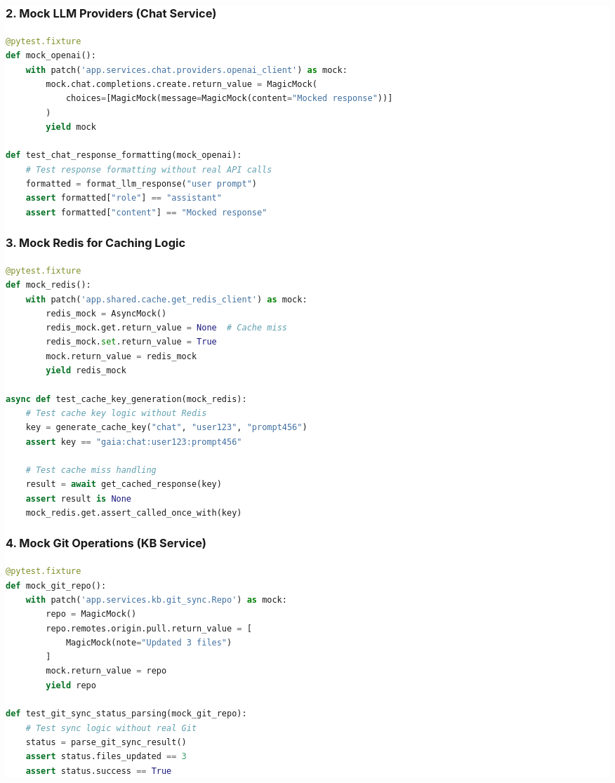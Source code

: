 ### 2. Mock LLM Providers (Chat Service)
```python
@pytest.fixture
def mock_openai():
    with patch('app.services.chat.providers.openai_client') as mock:
        mock.chat.completions.create.return_value = MagicMock(
            choices=[MagicMock(message=MagicMock(content="Mocked response"))]
        )
        yield mock

def test_chat_response_formatting(mock_openai):
    # Test response formatting without real API calls
    formatted = format_llm_response("user prompt")
    assert formatted["role"] == "assistant"
    assert formatted["content"] == "Mocked response"
```

### 3. Mock Redis for Caching Logic
```python
@pytest.fixture
def mock_redis():
    with patch('app.shared.cache.get_redis_client') as mock:
        redis_mock = AsyncMock()
        redis_mock.get.return_value = None  # Cache miss
        redis_mock.set.return_value = True
        mock.return_value = redis_mock
        yield redis_mock

async def test_cache_key_generation(mock_redis):
    # Test cache key logic without Redis
    key = generate_cache_key("chat", "user123", "prompt456")
    assert key == "gaia:chat:user123:prompt456"
    
    # Test cache miss handling
    result = await get_cached_response(key)
    assert result is None
    mock_redis.get.assert_called_once_with(key)
```

### 4. Mock Git Operations (KB Service)
```python
@pytest.fixture
def mock_git_repo():
    with patch('app.services.kb.git_sync.Repo') as mock:
        repo = MagicMock()
        repo.remotes.origin.pull.return_value = [
            MagicMock(note="Updated 3 files")
        ]
        mock.return_value = repo
        yield repo

def test_git_sync_status_parsing(mock_git_repo):
    # Test sync logic without real Git
    status = parse_git_sync_result()
    assert status.files_updated == 3
    assert status.success == True
```
